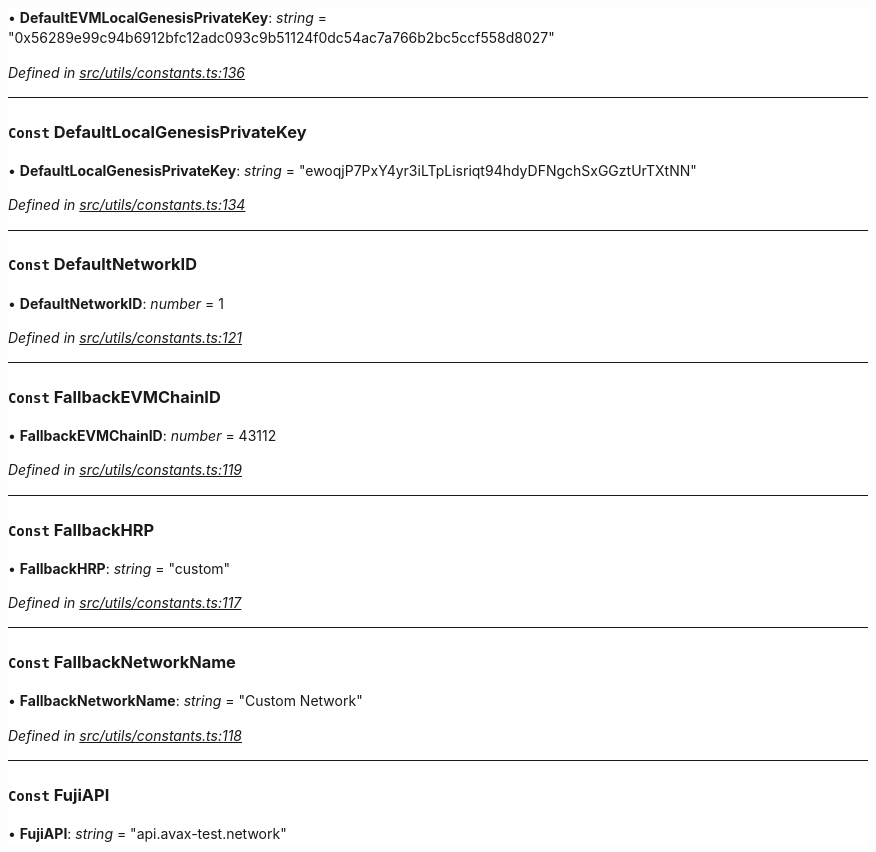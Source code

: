 • **DefaultEVMLocalGenesisPrivateKey**: *string* = "0x56289e99c94b6912bfc12adc093c9b51124f0dc54ac7a766b2bc5ccf558d8027"

*Defined in [src/utils/constants.ts:136](https://github.com/ava-labs/avalanchejs/blob/4e59193/src/utils/constants.ts#L136)*

___

### `Const` DefaultLocalGenesisPrivateKey

• **DefaultLocalGenesisPrivateKey**: *string* = "ewoqjP7PxY4yr3iLTpLisriqt94hdyDFNgchSxGGztUrTXtNN"

*Defined in [src/utils/constants.ts:134](https://github.com/ava-labs/avalanchejs/blob/4e59193/src/utils/constants.ts#L134)*

___

### `Const` DefaultNetworkID

• **DefaultNetworkID**: *number* = 1

*Defined in [src/utils/constants.ts:121](https://github.com/ava-labs/avalanchejs/blob/4e59193/src/utils/constants.ts#L121)*

___

### `Const` FallbackEVMChainID

• **FallbackEVMChainID**: *number* = 43112

*Defined in [src/utils/constants.ts:119](https://github.com/ava-labs/avalanchejs/blob/4e59193/src/utils/constants.ts#L119)*

___

### `Const` FallbackHRP

• **FallbackHRP**: *string* = "custom"

*Defined in [src/utils/constants.ts:117](https://github.com/ava-labs/avalanchejs/blob/4e59193/src/utils/constants.ts#L117)*

___

### `Const` FallbackNetworkName

• **FallbackNetworkName**: *string* = "Custom Network"

*Defined in [src/utils/constants.ts:118](https://github.com/ava-labs/avalanchejs/blob/4e59193/src/utils/constants.ts#L118)*

___

### `Const` FujiAPI

• **FujiAPI**: *string* = "api.avax-test.network"
